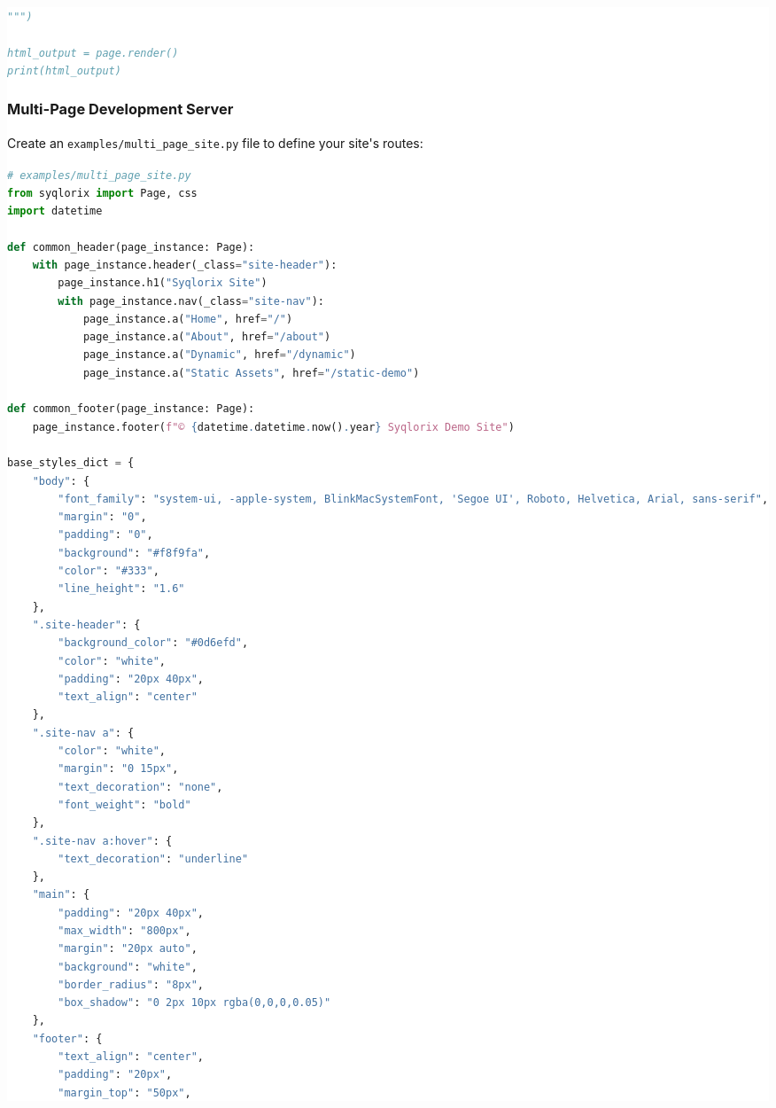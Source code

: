 ```python
""")

html_output = page.render()
print(html_output)
```

### Multi-Page Development Server

Create an `examples/multi_page_site.py` file to define your site's routes:

```python
# examples/multi_page_site.py
from syqlorix import Page, css
import datetime

def common_header(page_instance: Page):
    with page_instance.header(_class="site-header"):
        page_instance.h1("Syqlorix Site")
        with page_instance.nav(_class="site-nav"):
            page_instance.a("Home", href="/")
            page_instance.a("About", href="/about")
            page_instance.a("Dynamic", href="/dynamic")
            page_instance.a("Static Assets", href="/static-demo")

def common_footer(page_instance: Page):
    page_instance.footer(f"© {datetime.datetime.now().year} Syqlorix Demo Site")

base_styles_dict = {
    "body": {
        "font_family": "system-ui, -apple-system, BlinkMacSystemFont, 'Segoe UI', Roboto, Helvetica, Arial, sans-serif",
        "margin": "0",
        "padding": "0",
        "background": "#f8f9fa",
        "color": "#333",
        "line_height": "1.6"
    },
    ".site-header": {
        "background_color": "#0d6efd",
        "color": "white",
        "padding": "20px 40px",
        "text_align": "center"
    },
    ".site-nav a": {
        "color": "white",
        "margin": "0 15px",
        "text_decoration": "none",
        "font_weight": "bold"
    },
    ".site-nav a:hover": {
        "text_decoration": "underline"
    },
    "main": {
        "padding": "20px 40px",
        "max_width": "800px",
        "margin": "20px auto",
        "background": "white",
        "border_radius": "8px",
        "box_shadow": "0 2px 10px rgba(0,0,0,0.05)"
    },
    "footer": {
        "text_align": "center",
        "padding": "20px",
        "margin_top": "50px",
```